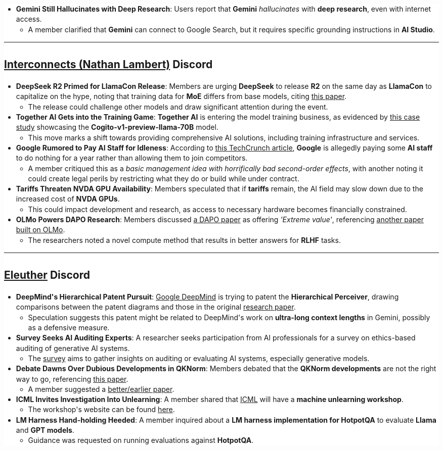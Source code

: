 - **Gemini Still Hallucinates with Deep Research**: Users report that **Gemini** *hallucinates* with **deep research**, even with internet access.
   - A member clarified that **Gemini** can connect to Google Search, but it requires specific grounding instructions in **AI Studio**.



---



## [Interconnects (Nathan Lambert)](https://discord.com/channels/1179127597926469703) Discord

- **DeepSeek R2 Primed for LlamaCon Release**: Members are urging **DeepSeek** to release **R2** on the same day as **LlamaCon** to capitalize on the hype, noting that training data for **MoE** differs from base models, citing [this paper](https://arxiv.org/abs/2410.19034).
   - The release could challenge other models and draw significant attention during the event.
- **Together AI Gets into the Training Game**: **Together AI** is entering the model training business, as evidenced by [this case study](https://www.together.ai/models/cogito-v1-preview-llama-70b) showcasing the **Cogito-v1-preview-llama-70B** model.
   - This move marks a shift towards providing comprehensive AI solutions, including training infrastructure and services.
- **Google Rumored to Pay AI Staff for Idleness**: According to [this TechCrunch article](https://techcrunch.com/2025/04/07/google-is-allegedly-paying-some-ai-staff-to-do-nothing-for-a-year-), **Google** is allegedly paying some **AI staff** to do nothing for a year rather than allowing them to join competitors.
   - A member critiqued this as a *basic management idea with horrifically bad second-order effects*, with another noting it could create legal perils by restricting what they do or build while under contract.
- **Tariffs Threaten NVDA GPU Availability**: Members speculated that if **tariffs** remain, the AI field may slow down due to the increased cost of **NVDA GPUs**.
   - This could impact development and research, as access to necessary hardware becomes financially constrained.
- **OLMo Powers DAPO Research**: Members discussed [a DAPO paper](https://arxiv.org/abs/2504.05118) as offering *'Extreme value'*, referencing [another paper built on OLMo](https://arxiv.org/abs/2504.04022).
   - The researchers noted a novel compute method that results in better answers for **RLHF** tasks.



---



## [Eleuther](https://discord.com/channels/729741769192767510) Discord

- **DeepMind's Hierarchical Patent Pursuit**: [Google DeepMind](https://www.freepatentsonline.com/y2025/0103856.html) is trying to patent the **Hierarchical Perceiver**, drawing comparisons between the patent diagrams and those in the original [research paper](https://arxiv.org/abs/2202.10890).
   - Speculation suggests this patent might be related to DeepMind's work on **ultra-long context lengths** in Gemini, possibly as a defensive measure.
- **Survey Seeks AI Auditing Experts**: A researcher seeks participation from AI professionals for a survey on ethics-based auditing of generative AI systems.
   - The [survey](https://link.webropolsurveys.com/S/AF3FA6F02B26C642) aims to gather insights on auditing or evaluating AI systems, especially generative models.
- **Debate Dawns Over Dubious Developments in QKNorm**: Members debated that the **QKNorm developments** are not the right way to go, referencing [this paper](https://arxiv.org/abs/2503.05453).
   - A member suggested a [better/earlier paper](https://arxiv.org/abs/2502.00919).
- **ICML Invites Investigation Into Unlearning**: A member shared that [ICML](https://icml.cc/Conferences/2024) will have a **machine unlearning workshop**.
   - The workshop's website can be found [here](https://mugenworkshop.github.io/).
- **LM Harness Hand-holding Heeded**: A member inquired about a **LM harness implementation for HotpotQA** to evaluate **Llama** and **GPT models**.
   - Guidance was requested on running evaluations against **HotpotQA**.
